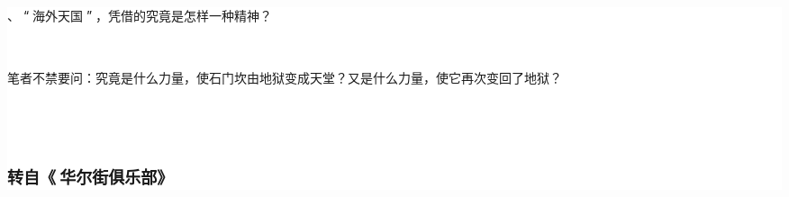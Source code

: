   <span class="s1">
   、
  </span>
  <span class="s2">
   “
  </span>
  <span class="s1">
   海外天国
  </span>
  <span class="s2">
   ”
  </span>
  <span class="s1">
   ，凭借的究竟是怎样一种精神？
  </span>
 </p>
 <p class="p1">
  <span class="s1">
  </span>
  <br/>
 </p>
 <p class="p2">
  <span class="s1">
   笔者不禁要问：究竟是什么力量，使石门坎由地狱变成天堂？又是什么力量，使它再次变回了地狱？
  </span>
 </p>
 <p class="p1">
  <span class="s1">
  </span>
  <br/>
 </p>
 <p class="p1">
  <b>
   <font size="4">
    <span class="s1">
    </span>
    <br/>
   </font>
  </b>
 </p>
 <p class="p2">
  <b>
   <font size="4">
    <span class="s1">
     转自《
    </span>
    <span class="s2">
    </span>
    <span class="s1">
     华尔街俱乐部》
    </span>
   </font>
  </b>
 </p>
</div>

